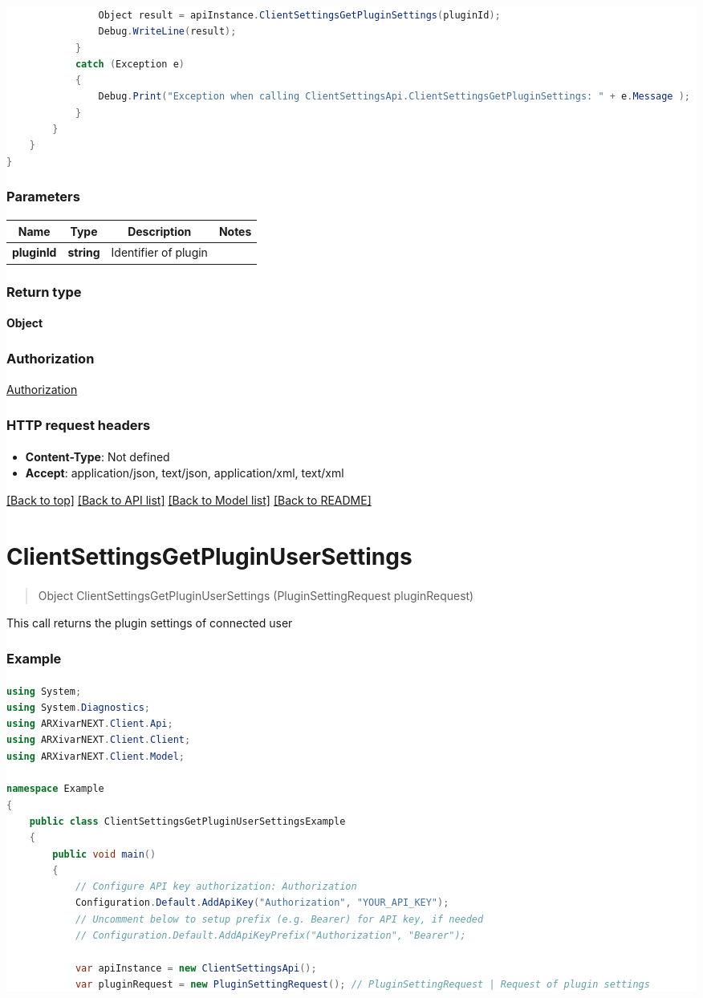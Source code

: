```csharp
                Object result = apiInstance.ClientSettingsGetPluginSettings(pluginId);
                Debug.WriteLine(result);
            }
            catch (Exception e)
            {
                Debug.Print("Exception when calling ClientSettingsApi.ClientSettingsGetPluginSettings: " + e.Message );
            }
        }
    }
}
```

### Parameters

Name | Type | Description  | Notes
------------- | ------------- | ------------- | -------------
 **pluginId** | **string**| Identifier of plugin | 

### Return type

**Object**

### Authorization

[Authorization](../README.md#Authorization)

### HTTP request headers

 - **Content-Type**: Not defined
 - **Accept**: application/json, text/json, application/xml, text/xml

[[Back to top]](#) [[Back to API list]](../README.md#documentation-for-api-endpoints) [[Back to Model list]](../README.md#documentation-for-models) [[Back to README]](../README.md)

<a name="clientsettingsgetpluginusersettings"></a>
# **ClientSettingsGetPluginUserSettings**
> Object ClientSettingsGetPluginUserSettings (PluginSettingRequest pluginRequest)

This call returns the plugin settings of connected user

### Example
```csharp
using System;
using System.Diagnostics;
using ARXivarNEXT.Client.Api;
using ARXivarNEXT.Client.Client;
using ARXivarNEXT.Client.Model;

namespace Example
{
    public class ClientSettingsGetPluginUserSettingsExample
    {
        public void main()
        {
            // Configure API key authorization: Authorization
            Configuration.Default.AddApiKey("Authorization", "YOUR_API_KEY");
            // Uncomment below to setup prefix (e.g. Bearer) for API key, if needed
            // Configuration.Default.AddApiKeyPrefix("Authorization", "Bearer");

            var apiInstance = new ClientSettingsApi();
            var pluginRequest = new PluginSettingRequest(); // PluginSettingRequest | Request of plugin settings
```